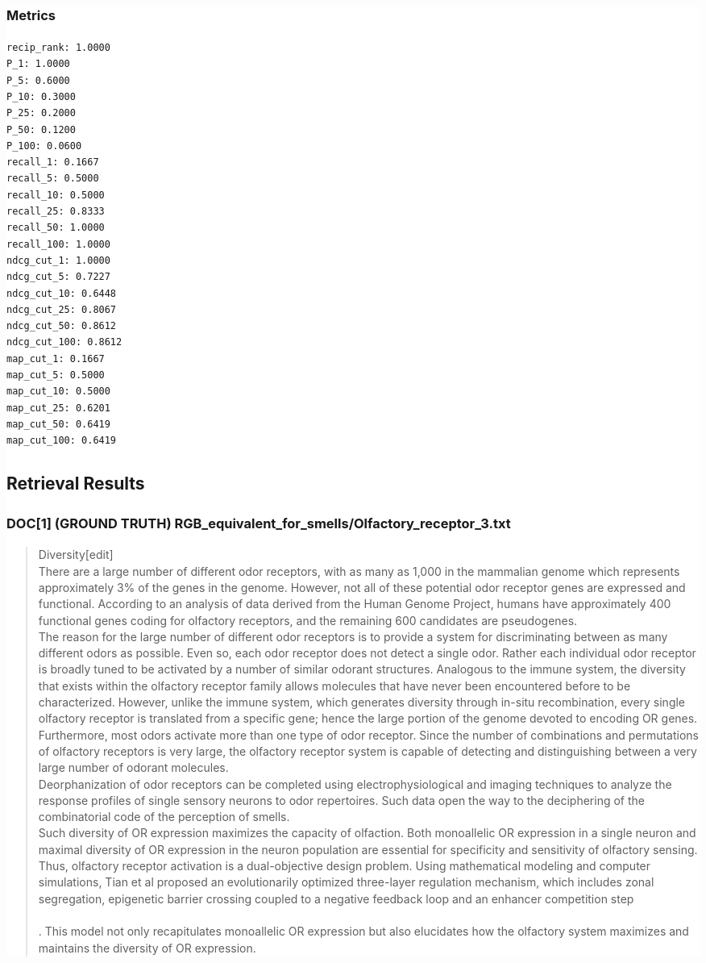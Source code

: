### Metrics

```
recip_rank: 1.0000
P_1: 1.0000
P_5: 0.6000
P_10: 0.3000
P_25: 0.2000
P_50: 0.1200
P_100: 0.0600
recall_1: 0.1667
recall_5: 0.5000
recall_10: 0.5000
recall_25: 0.8333
recall_50: 1.0000
recall_100: 1.0000
ndcg_cut_1: 1.0000
ndcg_cut_5: 0.7227
ndcg_cut_10: 0.6448
ndcg_cut_25: 0.8067
ndcg_cut_50: 0.8612
ndcg_cut_100: 0.8612
map_cut_1: 0.1667
map_cut_5: 0.5000
map_cut_10: 0.5000
map_cut_25: 0.6201
map_cut_50: 0.6419
map_cut_100: 0.6419
```

## Retrieval Results

### DOC[1] (GROUND TRUTH) RGB_equivalent_for_smells/Olfactory_receptor_3.txt
> Diversity[edit]<br>There are a large number of different odor receptors, with as many as 1,000 in the mammalian genome which represents approximately 3% of the genes in the genome.  However, not all of these potential odor receptor genes are expressed and functional.  According to an analysis of data derived from the Human Genome Project, humans have approximately 400 functional genes coding for olfactory receptors, and the remaining 600 candidates are pseudogenes.<br>The reason for the large number of different odor receptors is to provide a system for discriminating between as many different odors as possible.  Even so, each odor receptor does not detect a single odor.  Rather each individual odor receptor is broadly tuned to be activated by a number of similar odorant structures.  Analogous to the immune system, the diversity that exists within the olfactory receptor family allows molecules that have never been encountered before to be characterized. However, unlike the immune system, which generates diversity through in-situ recombination, every single olfactory receptor is translated from a specific gene; hence the large portion of the genome devoted to encoding OR genes. Furthermore, most odors activate more than one type of odor receptor. Since the number of combinations and permutations of olfactory receptors is very large, the olfactory receptor system is capable of detecting and distinguishing between a very large number of odorant molecules.<br>Deorphanization of odor receptors can be completed using electrophysiological and imaging techniques to analyze the response profiles of single sensory neurons to odor repertoires. Such data open the way to the deciphering of the combinatorial code of the perception of smells.<br>Such diversity of OR expression maximizes the capacity of olfaction. Both monoallelic OR expression in a single neuron and maximal diversity of OR expression in the neuron population are essential for specificity and sensitivity of olfactory sensing. Thus, olfactory receptor activation is a dual-objective design problem. Using mathematical modeling and computer simulations, Tian et al proposed an evolutionarily optimized three-layer regulation mechanism, which includes zonal segregation, epigenetic barrier crossing coupled to a negative feedback loop and an enhancer competition step<br><br>. This model not only recapitulates monoallelic OR expression but also elucidates how the olfactory system maximizes and maintains the diversity of OR expression.
